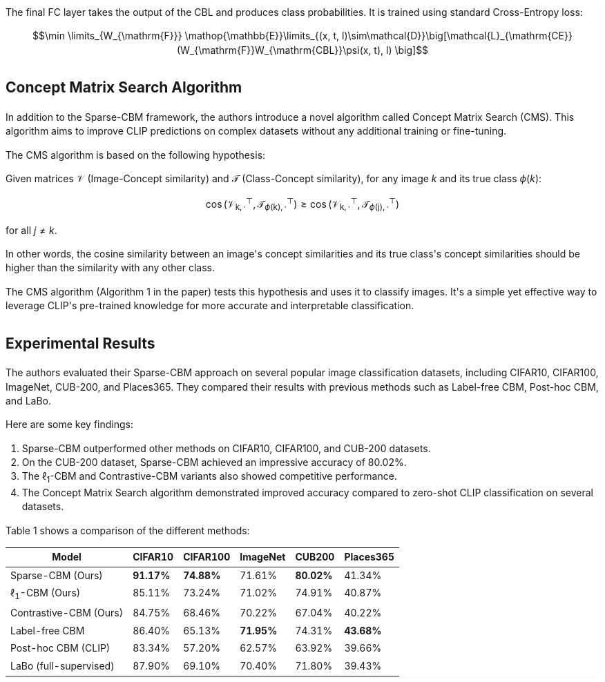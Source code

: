 The final FC layer takes the output of the CBL and produces class probabilities. It is trained using standard Cross-Entropy loss:

$$\min \limits_{W_{\mathrm{F}}} \mathop{\mathbb{E}}\limits_{(x, t, l)\sim\mathcal{D}}\big[\mathcal{L}_{\mathrm{CE}}(W_{\mathrm{F}}W_{\mathrm{CBL}}\psi(x, t), l) \big]$$

## Concept Matrix Search Algorithm

In addition to the Sparse-CBM framework, the authors introduce a novel algorithm called Concept Matrix Search (CMS). This algorithm aims to improve CLIP predictions on complex datasets without any additional training or fine-tuning.

The CMS algorithm is based on the following hypothesis:

Given matrices $\mathcal{V}$ (Image-Concept similarity) and $\mathcal{T}$ (Class-Concept similarity), for any image $k$ and its true class $\phi(k)$:

$$\cos(\mathcal{V}_{\mathrm{k},\cdot}^\top, \mathcal{T}_{\phi(\mathrm{k}),\cdot}^\top) \geq \cos(\mathcal{V}_{\mathrm{k},\cdot}^\top, \mathcal{T}_{\phi(\mathrm{j}),\cdot}^\top)$$

for all $j \neq k$.

In other words, the cosine similarity between an image's concept similarities and its true class's concept similarities should be higher than the similarity with any other class.

The CMS algorithm (Algorithm 1 in the paper) tests this hypothesis and uses it to classify images. It's a simple yet effective way to leverage CLIP's pre-trained knowledge for more accurate and interpretable classification.

## Experimental Results

The authors evaluated their Sparse-CBM approach on several popular image classification datasets, including CIFAR10, CIFAR100, ImageNet, CUB-200, and Places365. They compared their results with previous methods such as Label-free CBM, Post-hoc CBM, and LaBo.

Here are some key findings:

1. Sparse-CBM outperformed other methods on CIFAR10, CIFAR100, and CUB-200 datasets.
2. On the CUB-200 dataset, Sparse-CBM achieved an impressive accuracy of 80.02%.
3. The $\ell_1$-CBM and Contrastive-CBM variants also showed competitive performance.
4. The Concept Matrix Search algorithm demonstrated improved accuracy compared to zero-shot CLIP classification on several datasets.

Table 1 shows a comparison of the different methods:

| Model | CIFAR10 | CIFAR100 | ImageNet | CUB200 | Places365 |
|-------|---------|----------|----------|--------|-----------|
| Sparse-CBM (Ours) | **91.17%** | **74.88%** | 71.61% | **80.02%** | 41.34% |
| $\ell_1$-CBM (Ours) | 85.11% | 73.24% | 71.02% | 74.91% | 40.87% |
| Contrastive-CBM (Ours) | 84.75% | 68.46% | 70.22% | 67.04% | 40.22% |
| Label-free CBM | 86.40% | 65.13% | **71.95%** | 74.31% | **43.68%** |
| Post-hoc CBM (CLIP) | 83.34% | 57.20% | 62.57% | 63.92% | 39.66% |
| LaBo (full-supervised) | 87.90% | 69.10% | 70.40% | 71.80% | 39.43% |
